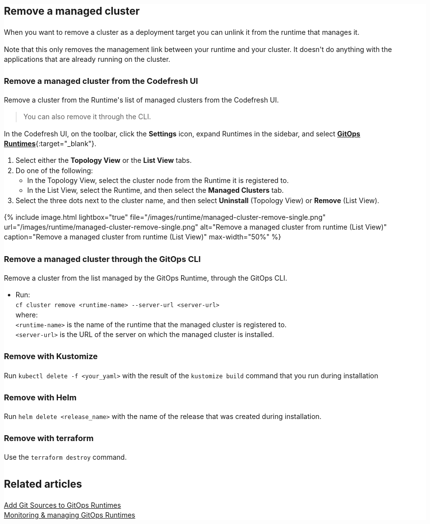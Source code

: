 ## Remove a managed cluster

When you want to remove a cluster as a deployment target you can unlink it from the runtime that manages it.

Note that this only removes the management link between your runtime and your cluster. It doesn't do anything with the applications that are already running on the cluster.


### Remove a managed cluster from the Codefresh UI 
Remove a cluster from the Runtime's list of managed clusters from the Codefresh UI.

> You can also remove it through the CLI.

In the Codefresh UI, on the toolbar, click the **Settings** icon, expand Runtimes in the sidebar, and select [**GitOps Runtimes**](https://g.codefresh.io/2.0/account-settings/runtimes){:target="\_blank"}.
1. Select either the **Topology View** or the **List View** tabs.
1. Do one of the following:
    * In the Topology View, select the cluster node from the Runtime it is registered to. 
    * In the List View, select the Runtime, and then select the **Managed Clusters** tab.
1. Select the three dots next to the cluster name, and then select **Uninstall** (Topology View) or **Remove** (List View). 

{% include 
	image.html 
	lightbox="true" 
	file="/images/runtime/managed-cluster-remove-single.png" 
	url="/images/runtime/managed-cluster-remove-single.png" 
	alt="Remove a managed cluster from runtime (List View)" 
	caption="Remove a managed cluster from runtime (List View)"
  max-width="50%" 
%}


### Remove a managed cluster through the GitOps CLI 
Remove a  cluster from the list managed by the GitOps Runtime, through the GitOps CLI.  

* Run:  
  `cf cluster remove <runtime-name> --server-url <server-url>`  
  where:  
  `<runtime-name>` is the name of the runtime that the managed cluster is registered to.  
  `<server-url>` is the URL of the server on which the managed cluster is installed. 




### Remove with Kustomize

Run `kubectl delete -f <your_yaml>` with the result of the `kustomize build` command
that you run during installation

### Remove with Helm

Run `helm delete <release_name>` with the name of the release that was created
during installation.

### Remove with terraform 

Use the `terraform destroy` command.

## Related articles
[Add Git Sources to GitOps Runtimes]({{site.baseurl}}/docs/installation/gitops/git-sources/)  
[Monitoring & managing GitOps Runtimes]({{site.baseurl}}/docs/installation/gitops/monitor-manage-runtimes/)  